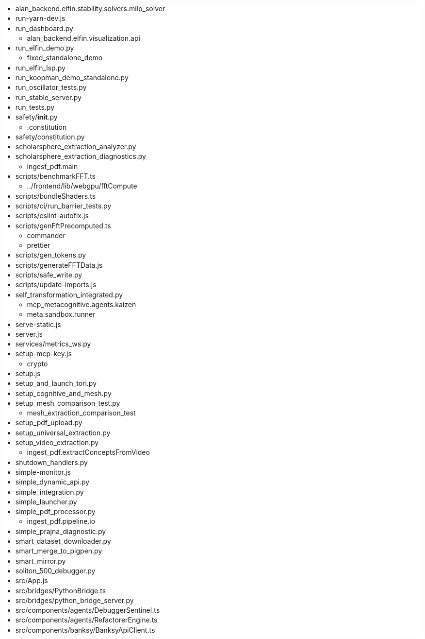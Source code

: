   - alan_backend.elfin.stability.solvers.milp_solver
- run-yarn-dev.js
- run_dashboard.py
  - alan_backend.elfin.visualization.api
- run_elfin_demo.py
  - fixed_standalone_demo
- run_elfin_lsp.py
- run_koopman_demo_standalone.py
- run_oscillator_tests.py
- run_stable_server.py
- run_tests.py
- safety/__init__.py
  - .constitution
- safety/constitution.py
- scholarsphere_extraction_analyzer.py
- scholarsphere_extraction_diagnostics.py
  - ingest_pdf.main
- scripts/benchmarkFFT.ts
  - ../frontend/lib/webgpu/fftCompute
- scripts/bundleShaders.ts
- scripts/ci/run_barrier_tests.py
- scripts/eslint-autofix.js
- scripts/genFftPrecomputed.ts
  - commander
  - prettier
- scripts/gen_tokens.py
- scripts/generateFFTData.js
- scripts/safe_write.py
- scripts/update-imports.js
- self_transformation_integrated.py
  - mcp_metacognitive.agents.kaizen
  - meta.sandbox.runner
- serve-static.js
- server.js
- services/metrics_ws.py
- setup-mcp-key.js
  - crypto
- setup.js
- setup_and_launch_tori.py
- setup_cognitive_and_mesh.py
- setup_mesh_comparison_test.py
  - mesh_extraction_comparison_test
- setup_pdf_upload.py
- setup_universal_extraction.py
- setup_video_extraction.py
  - ingest_pdf.extractConceptsFromVideo
- shutdown_handlers.py
- simple-monitor.js
- simple_dynamic_api.py
- simple_integration.py
- simple_launcher.py
- simple_pdf_processor.py
  - ingest_pdf.pipeline.io
- simple_prajna_diagnostic.py
- smart_dataset_downloader.py
- smart_merge_to_pigpen.py
- smart_mirror.py
- soliton_500_debugger.py
- src/App.js
- src/bridges/PythonBridge.ts
- src/bridges/python_bridge_server.py
- src/components/agents/DebuggerSentinel.ts
- src/components/agents/RefactorerEngine.ts
- src/components/banksy/BanksyApiClient.ts